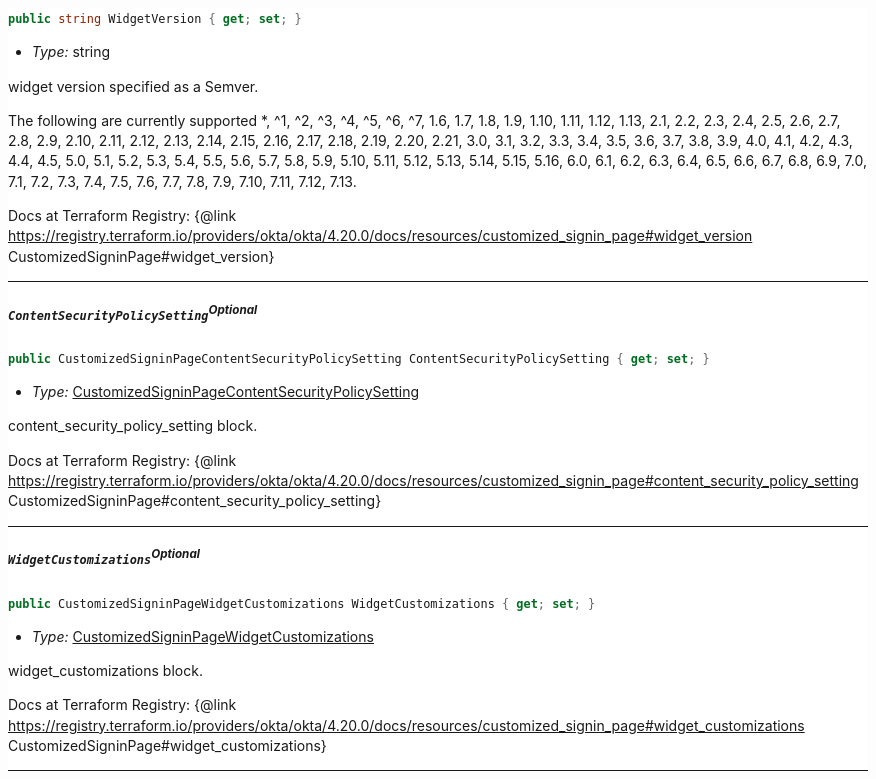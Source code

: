```csharp
public string WidgetVersion { get; set; }
```

- *Type:* string

widget version specified as a Semver.

The following are currently supported
*, ^1, ^2, ^3, ^4, ^5, ^6, ^7, 1.6, 1.7, 1.8, 1.9, 1.10, 1.11, 1.12, 1.13, 2.1, 2.2, 2.3, 2.4,
2.5, 2.6, 2.7, 2.8, 2.9, 2.10, 2.11, 2.12, 2.13, 2.14, 2.15, 2.16, 2.17, 2.18, 2.19, 2.20, 2.21,
3.0, 3.1, 3.2, 3.3, 3.4, 3.5, 3.6, 3.7, 3.8, 3.9, 4.0, 4.1, 4.2, 4.3, 4.4, 4.5, 5.0, 5.1, 5.2, 5.3,
5.4, 5.5, 5.6, 5.7, 5.8, 5.9, 5.10, 5.11, 5.12, 5.13, 5.14, 5.15, 5.16, 6.0, 6.1, 6.2, 6.3, 6.4, 6.5,
6.6, 6.7, 6.8, 6.9, 7.0, 7.1, 7.2, 7.3, 7.4, 7.5, 7.6, 7.7, 7.8, 7.9, 7.10, 7.11, 7.12, 7.13.

Docs at Terraform Registry: {@link https://registry.terraform.io/providers/okta/okta/4.20.0/docs/resources/customized_signin_page#widget_version CustomizedSigninPage#widget_version}

---

##### `ContentSecurityPolicySetting`<sup>Optional</sup> <a name="ContentSecurityPolicySetting" id="@cdktf/provider-okta.customizedSigninPage.CustomizedSigninPageConfig.property.contentSecurityPolicySetting"></a>

```csharp
public CustomizedSigninPageContentSecurityPolicySetting ContentSecurityPolicySetting { get; set; }
```

- *Type:* <a href="#@cdktf/provider-okta.customizedSigninPage.CustomizedSigninPageContentSecurityPolicySetting">CustomizedSigninPageContentSecurityPolicySetting</a>

content_security_policy_setting block.

Docs at Terraform Registry: {@link https://registry.terraform.io/providers/okta/okta/4.20.0/docs/resources/customized_signin_page#content_security_policy_setting CustomizedSigninPage#content_security_policy_setting}

---

##### `WidgetCustomizations`<sup>Optional</sup> <a name="WidgetCustomizations" id="@cdktf/provider-okta.customizedSigninPage.CustomizedSigninPageConfig.property.widgetCustomizations"></a>

```csharp
public CustomizedSigninPageWidgetCustomizations WidgetCustomizations { get; set; }
```

- *Type:* <a href="#@cdktf/provider-okta.customizedSigninPage.CustomizedSigninPageWidgetCustomizations">CustomizedSigninPageWidgetCustomizations</a>

widget_customizations block.

Docs at Terraform Registry: {@link https://registry.terraform.io/providers/okta/okta/4.20.0/docs/resources/customized_signin_page#widget_customizations CustomizedSigninPage#widget_customizations}

---
